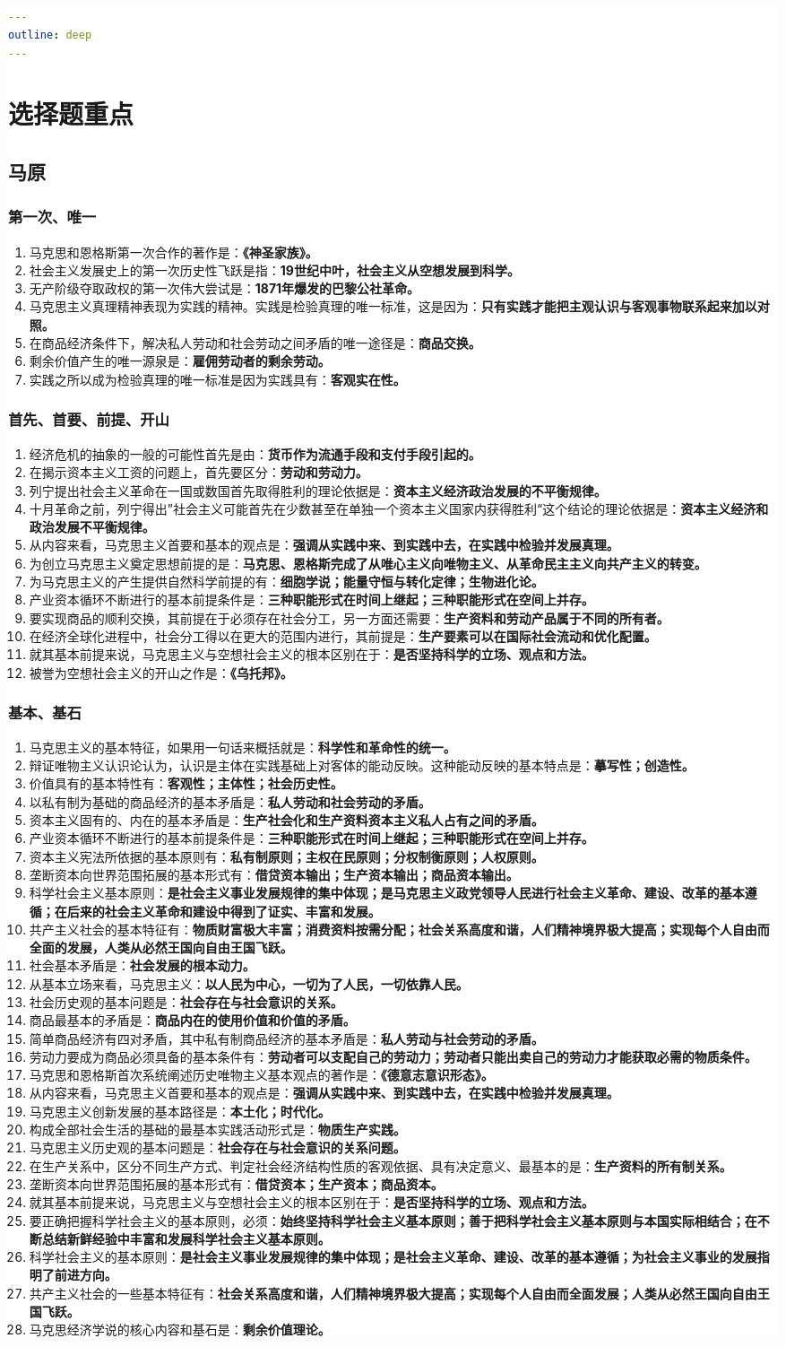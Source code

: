 ```yaml
---
outline: deep
---
```

# 选择题重点
## 马原
### 第一次、唯一
1. 马克思和恩格斯第一次合作的著作是：**《神圣家族》。**
2. 社会主义发展史上的第一次历史性飞跃是指：**19世纪中叶，社会主义从空想发展到科学。**
3. 无产阶级夺取政权的第一次伟大尝试是：**1871年爆发的巴黎公社革命。**
4. 马克思主义真理精神表现为实践的精神。实践是检验真理的唯一标准，这是因为：**只有实践才能把主观认识与客观事物联系起来加以对照。**
5. 在商品经济条件下，解决私人劳动和社会劳动之间矛盾的唯一途径是：**商品交换。**
6. 剩余价值产生的唯一源泉是：**雇佣劳动者的剩余劳动。**
7. 实践之所以成为检验真理的唯一标准是因为实践具有：**客观实在性。**

### 首先、首要、前提、开山
1. 经济危机的抽象的一般的可能性首先是由：**货币作为流通手段和支付手段引起的。**
2. 在揭示资本主义工资的问题上，首先要区分：**劳动和劳动力。**
3. 列宁提出社会主义革命在一国或数国首先取得胜利的理论依据是：**资本主义经济政治发展的不平衡规律。**
4. 十月革命之前，列宁得出”社会主义可能首先在少数甚至在单独一个资本主义国家内获得胜利“这个结论的理论依据是：**资本主义经济和政治发展不平衡规律。**
5. 从内容来看，马克思主义首要和基本的观点是：**强调从实践中来、到实践中去，在实践中检验并发展真理。**
6. 为创立马克思主义奠定思想前提的是：**马克思、恩格斯完成了从唯心主义向唯物主义、从革命民主主义向共产主义的转变。**
7. 为马克思主义的产生提供自然科学前提的有：**细胞学说；能量守恒与转化定律；生物进化论。**
8. 产业资本循环不断进行的基本前提条件是：**三种职能形式在时间上继起；三种职能形式在空间上并存。**
9. 要实现商品的顺利交换，其前提在于必须存在社会分工，另一方面还需要：**生产资料和劳动产品属于不同的所有者。**
10. 在经济全球化进程中，社会分工得以在更大的范围内进行，其前提是：**生产要素可以在国际社会流动和优化配置。**
11. 就其基本前提来说，马克思主义与空想社会主义的根本区别在于：**是否坚持科学的立场、观点和方法。**
12. 被誉为空想社会主义的开山之作是：**《乌托邦》。**

### 基本、基石
1. 马克思主义的基本特征，如果用一句话来概括就是：**科学性和革命性的统一。**
2. 辩证唯物主义认识论认为，认识是主体在实践基础上对客体的能动反映。这种能动反映的基本特点是：**摹写性；创造性。**
3. 价值具有的基本特性有：**客观性；主体性；社会历史性。**
4. 以私有制为基础的商品经济的基本矛盾是：**私人劳动和社会劳动的矛盾。**
5. 资本主义固有的、内在的基本矛盾是：**生产社会化和生产资料资本主义私人占有之间的矛盾。**
6. 产业资本循环不断进行的基本前提条件是：**三种职能形式在时间上继起；三种职能形式在空间上并存。**
7. 资本主义宪法所依据的基本原则有：**私有制原则；主权在民原则；分权制衡原则；人权原则。**
8. 垄断资本向世界范围拓展的基本形式有：**借贷资本输出；生产资本输出；商品资本输出。**
9. 科学社会主义基本原则：**是社会主义事业发展规律的集中体现；是马克思主义政党领导人民进行社会主义革命、建设、改革的基本遵循；在后来的社会主义革命和建设中得到了证实、丰富和发展。**
10. 共产主义社会的基本特征有：**物质财富极大丰富；消费资料按需分配；社会关系高度和谐，人们精神境界极大提高；实现每个人自由而全面的发展，人类从必然王国向自由王国飞跃。**
11. 社会基本矛盾是：**社会发展的根本动力。**
12. 从基本立场来看，马克思主义：**以人民为中心，一切为了人民，一切依靠人民。**
13. 社会历史观的基本问题是：**社会存在与社会意识的关系。**
14. 商品最基本的矛盾是：**商品内在的使用价值和价值的矛盾。**
15. 简单商品经济有四对矛盾，其中私有制商品经济的基本矛盾是：**私人劳动与社会劳动的矛盾。**
16. 劳动力要成为商品必须具备的基本条件有：**劳动者可以支配自己的劳动力；劳动者只能出卖自己的劳动力才能获取必需的物质条件。**
17. 马克思和恩格斯首次系统阐述历史唯物主义基本观点的著作是：**《德意志意识形态》。**
18. 从内容来看，马克思主义首要和基本的观点是：**强调从实践中来、到实践中去，在实践中检验并发展真理。**
19. 马克思主义创新发展的基本路径是：**本土化；时代化。**
20. 构成全部社会生活的基础的最基本实践活动形式是：**物质生产实践。**
21. 马克思主义历史观的基本问题是：**社会存在与社会意识的关系问题。**
22. 在生产关系中，区分不同生产方式、判定社会经济结构性质的客观依据、具有决定意义、最基本的是：**生产资料的所有制关系。**
23. 垄断资本向世界范围拓展的基本形式有：**借贷资本；生产资本；商品资本。**
24. 就其基本前提来说，马克思主义与空想社会主义的根本区别在于：**是否坚持科学的立场、观点和方法。**
25. 要正确把握科学社会主义的基本原则，必须：**始终坚持科学社会主义基本原则；善于把科学社会主义基本原则与本国实际相结合；在不断总结新鲜经验中丰富和发展科学社会主义基本原则。**
26. 科学社会主义的基本原则：**是社会主义事业发展规律的集中体现；是社会主义革命、建设、改革的基本遵循；为社会主义事业的发展指明了前进方向。**
27. 共产主义社会的一些基本特征有：**社会关系高度和谐，人们精神境界极大提高；实现每个人自由而全面发展；人类从必然王国向自由王国飞跃。**
28. 马克思经济学说的核心内容和基石是：**剩余价值理论。**
